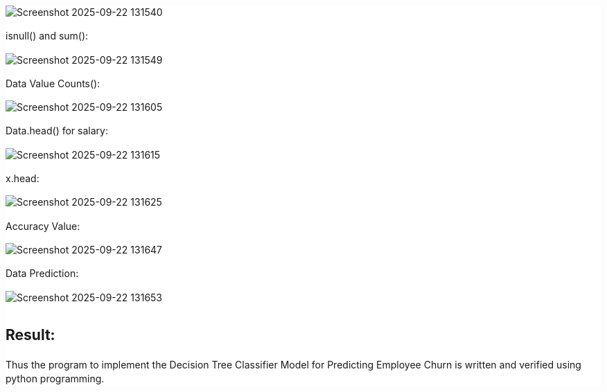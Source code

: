 
<img width="1095" height="818" alt="Screenshot 2025-09-22 131540" src="https://github.com/user-attachments/assets/ba8bdc23-81c0-40ac-88a3-b86078b7a95f" />

isnull() and sum():

<img width="658" height="294" alt="Screenshot 2025-09-22 131549" src="https://github.com/user-attachments/assets/2e074fe0-d3a7-4e6a-bd79-d2e021207428" />

Data Value Counts():


<img width="937" height="149" alt="Screenshot 2025-09-22 131605" src="https://github.com/user-attachments/assets/05cd5315-02f9-46c4-9200-6b1ab5e0d20c" />

Data.head() for salary:

<img width="1354" height="304" alt="Screenshot 2025-09-22 131615" src="https://github.com/user-attachments/assets/9d826041-4659-46cc-a22b-794f70463730" />

x.head:

<img width="1377" height="310" alt="Screenshot 2025-09-22 131625" src="https://github.com/user-attachments/assets/0b4781ae-36ef-4830-839d-de6777f9465e" />

Accuracy Value:


<img width="894" height="327" alt="Screenshot 2025-09-22 131647" src="https://github.com/user-attachments/assets/8e0cc4ea-48a0-4f85-9e78-9c8d280ff117" />

Data Prediction:


<img width="1371" height="185" alt="Screenshot 2025-09-22 131653" src="https://github.com/user-attachments/assets/d93db4a9-ce2d-4256-8636-8f5f9b912fba" />


## Result:
Thus the program to implement the  Decision Tree Classifier Model for Predicting Employee Churn is written and verified using python programming.
